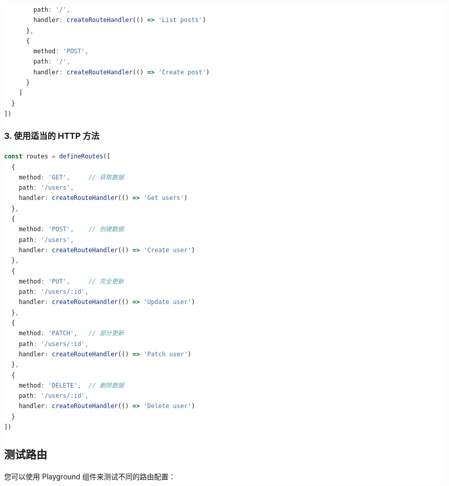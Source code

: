 ```typescript
        path: '/',
        handler: createRouteHandler(() => 'List posts')
      },
      {
        method: 'POST',
        path: '/',
        handler: createRouteHandler(() => 'Create post')
      }
    ]
  }
])
```

### 3. 使用适当的 HTTP 方法

```typescript
const routes = defineRoutes([
  {
    method: 'GET',     // 获取数据
    path: '/users',
    handler: createRouteHandler(() => 'Get users')
  },
  {
    method: 'POST',    // 创建数据
    path: '/users',
    handler: createRouteHandler(() => 'Create user')
  },
  {
    method: 'PUT',     // 完全更新
    path: '/users/:id',
    handler: createRouteHandler(() => 'Update user')
  },
  {
    method: 'PATCH',   // 部分更新
    path: '/users/:id',
    handler: createRouteHandler(() => 'Patch user')
  },
  {
    method: 'DELETE',  // 删除数据
    path: '/users/:id',
    handler: createRouteHandler(() => 'Delete user')
  }
])
```

## 测试路由

您可以使用 Playground 组件来测试不同的路由配置：

<Playground :demo="demo1" />

<Playground :demo="demo2" />
